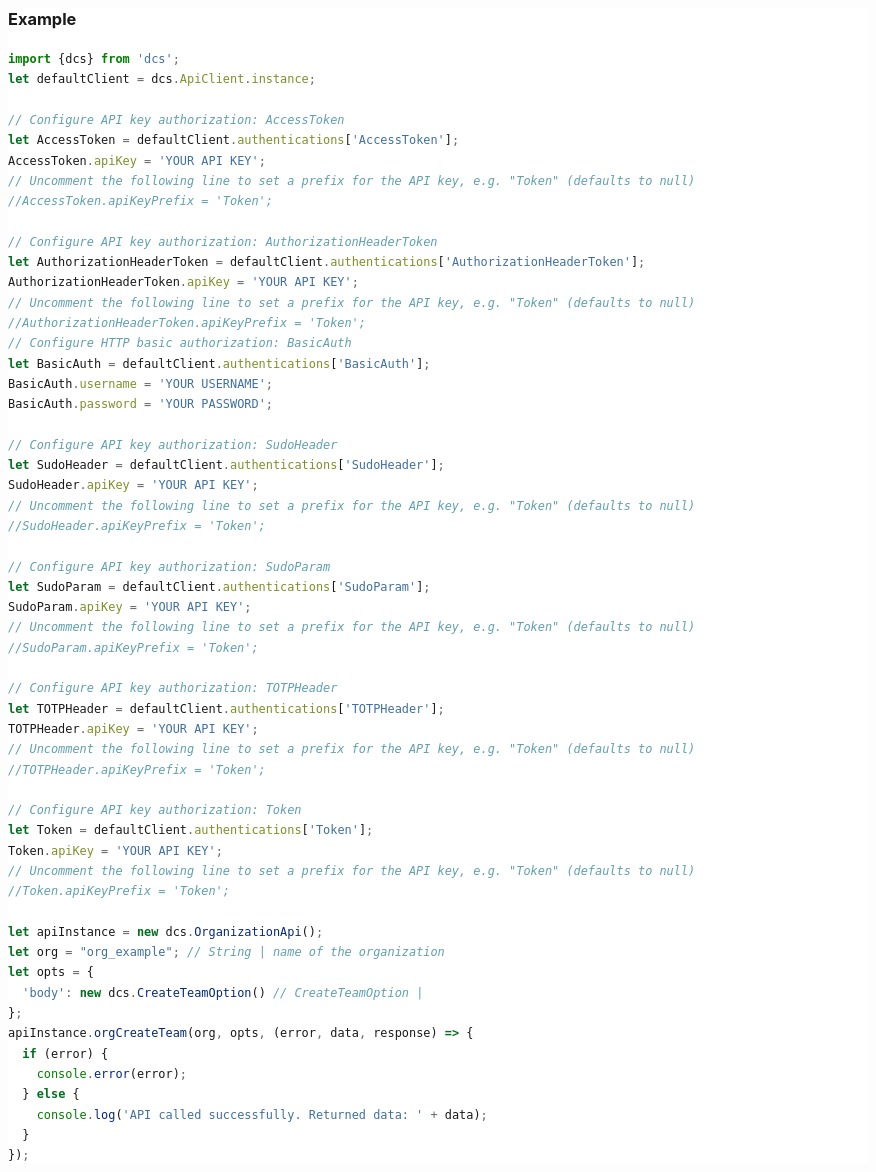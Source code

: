 ### Example
```javascript
import {dcs} from 'dcs';
let defaultClient = dcs.ApiClient.instance;

// Configure API key authorization: AccessToken
let AccessToken = defaultClient.authentications['AccessToken'];
AccessToken.apiKey = 'YOUR API KEY';
// Uncomment the following line to set a prefix for the API key, e.g. "Token" (defaults to null)
//AccessToken.apiKeyPrefix = 'Token';

// Configure API key authorization: AuthorizationHeaderToken
let AuthorizationHeaderToken = defaultClient.authentications['AuthorizationHeaderToken'];
AuthorizationHeaderToken.apiKey = 'YOUR API KEY';
// Uncomment the following line to set a prefix for the API key, e.g. "Token" (defaults to null)
//AuthorizationHeaderToken.apiKeyPrefix = 'Token';
// Configure HTTP basic authorization: BasicAuth
let BasicAuth = defaultClient.authentications['BasicAuth'];
BasicAuth.username = 'YOUR USERNAME';
BasicAuth.password = 'YOUR PASSWORD';

// Configure API key authorization: SudoHeader
let SudoHeader = defaultClient.authentications['SudoHeader'];
SudoHeader.apiKey = 'YOUR API KEY';
// Uncomment the following line to set a prefix for the API key, e.g. "Token" (defaults to null)
//SudoHeader.apiKeyPrefix = 'Token';

// Configure API key authorization: SudoParam
let SudoParam = defaultClient.authentications['SudoParam'];
SudoParam.apiKey = 'YOUR API KEY';
// Uncomment the following line to set a prefix for the API key, e.g. "Token" (defaults to null)
//SudoParam.apiKeyPrefix = 'Token';

// Configure API key authorization: TOTPHeader
let TOTPHeader = defaultClient.authentications['TOTPHeader'];
TOTPHeader.apiKey = 'YOUR API KEY';
// Uncomment the following line to set a prefix for the API key, e.g. "Token" (defaults to null)
//TOTPHeader.apiKeyPrefix = 'Token';

// Configure API key authorization: Token
let Token = defaultClient.authentications['Token'];
Token.apiKey = 'YOUR API KEY';
// Uncomment the following line to set a prefix for the API key, e.g. "Token" (defaults to null)
//Token.apiKeyPrefix = 'Token';

let apiInstance = new dcs.OrganizationApi();
let org = "org_example"; // String | name of the organization
let opts = { 
  'body': new dcs.CreateTeamOption() // CreateTeamOption | 
};
apiInstance.orgCreateTeam(org, opts, (error, data, response) => {
  if (error) {
    console.error(error);
  } else {
    console.log('API called successfully. Returned data: ' + data);
  }
});
```
